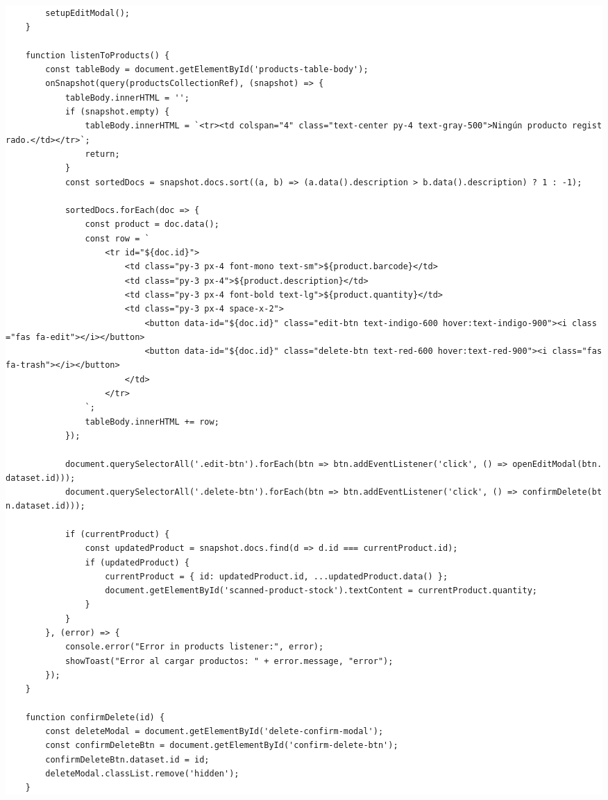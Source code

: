             setupEditModal();
        }

        function listenToProducts() {
            const tableBody = document.getElementById('products-table-body');
            onSnapshot(query(productsCollectionRef), (snapshot) => {
                tableBody.innerHTML = '';
                if (snapshot.empty) {
                    tableBody.innerHTML = `<tr><td colspan="4" class="text-center py-4 text-gray-500">Ningún producto registrado.</td></tr>`;
                    return;
                }
                const sortedDocs = snapshot.docs.sort((a, b) => (a.data().description > b.data().description) ? 1 : -1);

                sortedDocs.forEach(doc => {
                    const product = doc.data();
                    const row = `
                        <tr id="${doc.id}">
                            <td class="py-3 px-4 font-mono text-sm">${product.barcode}</td>
                            <td class="py-3 px-4">${product.description}</td>
                            <td class="py-3 px-4 font-bold text-lg">${product.quantity}</td>
                            <td class="py-3 px-4 space-x-2">
                                <button data-id="${doc.id}" class="edit-btn text-indigo-600 hover:text-indigo-900"><i class="fas fa-edit"></i></button>
                                <button data-id="${doc.id}" class="delete-btn text-red-600 hover:text-red-900"><i class="fas fa-trash"></i></button>
                            </td>
                        </tr>
                    `;
                    tableBody.innerHTML += row;
                });
                
                document.querySelectorAll('.edit-btn').forEach(btn => btn.addEventListener('click', () => openEditModal(btn.dataset.id)));
                document.querySelectorAll('.delete-btn').forEach(btn => btn.addEventListener('click', () => confirmDelete(btn.dataset.id)));

                if (currentProduct) {
                    const updatedProduct = snapshot.docs.find(d => d.id === currentProduct.id);
                    if (updatedProduct) {
                        currentProduct = { id: updatedProduct.id, ...updatedProduct.data() };
                        document.getElementById('scanned-product-stock').textContent = currentProduct.quantity;
                    }
                }
            }, (error) => {
                console.error("Error in products listener:", error);
                showToast("Error al cargar productos: " + error.message, "error");
            });
        }
        
        function confirmDelete(id) {
            const deleteModal = document.getElementById('delete-confirm-modal');
            const confirmDeleteBtn = document.getElementById('confirm-delete-btn');
            confirmDeleteBtn.dataset.id = id;
            deleteModal.classList.remove('hidden');
        }
